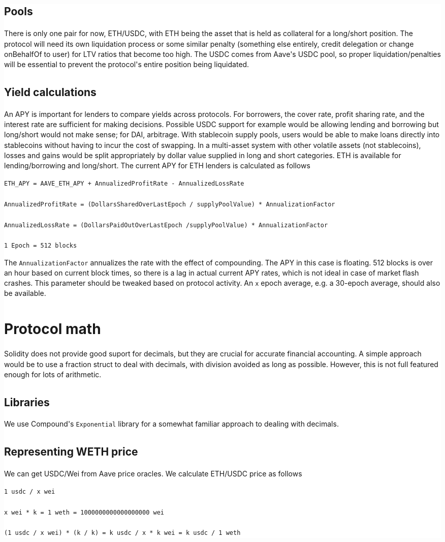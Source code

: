 ## Pools
There is only one pair for now, ETH/USDC, with ETH being the asset that is held as collateral for a long/short position. The protocol will need its own liquidation process or some similar penalty (something else entirely, credit delegation or change onBehalfOf to user) for LTV ratios that become too high. The USDC comes from Aave's USDC pool, so proper liquidation/penalties will be essential to prevent the protocol's entire position being liquidated.
  

## Yield calculations
An APY is important for lenders to compare yields across protocols. For borrowers, the cover rate, profit sharing rate, and the interest rate are sufficient for making decisions. Possible USDC support for example would be allowing lending and borrowing but long/short would not make sense; for DAI, arbitrage. With stablecoin supply pools, users would be able to make loans directly into stablecoins without having to incur the cost of swapping. In a multi-asset system with other volatile assets (not stablecoins), losses and gains would be split appropriately by dollar value supplied in long and short categories. ETH is available for lending/borrowing and long/short. The current APY for ETH lenders is calculated as follows

```  
ETH_APY = AAVE_ETH_APY + AnnualizedProfitRate - AnnualizedLossRate

AnnualizedProfitRate = (DollarsSharedOverLastEpoch / supplyPoolValue) * AnnualizationFactor

AnnualizedLossRate = (DollarsPaidOutOverLastEpoch /supplyPoolValue) * AnnualizationFactor

1 Epoch = 512 blocks
```

The `AnnualizationFactor` annualizes the rate with the effect of compounding. The APY in this case is floating. 512 blocks is over an hour based on current block times, so there is a lag in actual current APY rates, which is not ideal in case of market flash crashes. This parameter should be tweaked based on protocol activity. An `x` epoch average, e.g. a 30-epoch average, should also be available.

  
# Protocol math
Solidity does not provide good suport for decimals, but they are crucial for accurate financial accounting. A simple approach would be to use a fraction struct to deal with decimals, with division avoided as long as possible. However, this is not full featured enough for lots of arithmetic.

## Libraries
We use Compound's `Exponential` library for a somewhat familiar approach to dealing with decimals.

## Representing WETH price
We can get USDC/Wei from Aave price oracles. We calculate ETH/USDC price as follows

```
1 usdc / x wei

x wei * k = 1 weth = 1000000000000000000 wei

(1 usdc / x wei) * (k / k) = k usdc / x * k wei = k usdc / 1 weth
```
